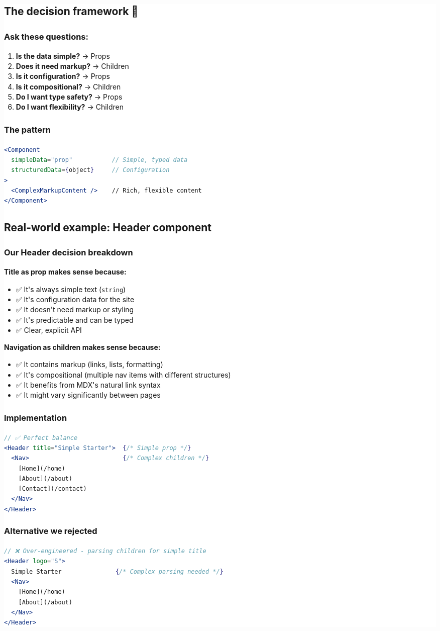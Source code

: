 ## The decision framework 🎯

### Ask these questions:

1. **Is the data simple?** → Props
2. **Does it need markup?** → Children
3. **Is it configuration?** → Props
4. **Is it compositional?** → Children
5. **Do I want type safety?** → Props
6. **Do I want flexibility?** → Children

### The pattern
```jsx
<Component
  simpleData="prop"           // Simple, typed data
  structuredData={object}     // Configuration
>
  <ComplexMarkupContent />    // Rich, flexible content
</Component>
```

## Real-world example: Header component

### Our Header decision breakdown

**Title as prop makes sense because:**
- ✅ It's always simple text (`string`)
- ✅ It's configuration data for the site
- ✅ It doesn't need markup or styling
- ✅ It's predictable and can be typed
- ✅ Clear, explicit API

**Navigation as children makes sense because:**
- ✅ It contains markup (links, lists, formatting)
- ✅ It's compositional (multiple nav items with different structures)
- ✅ It benefits from MDX's natural link syntax
- ✅ It might vary significantly between pages

### Implementation
```jsx
// ✅ Perfect balance
<Header title="Simple Starter">  {/* Simple prop */}
  <Nav>                          {/* Complex children */}
    [Home](/home)
    [About](/about)
    [Contact](/contact)
  </Nav>
</Header>
```

### Alternative we rejected
```jsx
// ❌ Over-engineered - parsing children for simple title
<Header logo="S">
  Simple Starter               {/* Complex parsing needed */}
  <Nav>
    [Home](/home)
    [About](/about)
  </Nav>
</Header>
```
